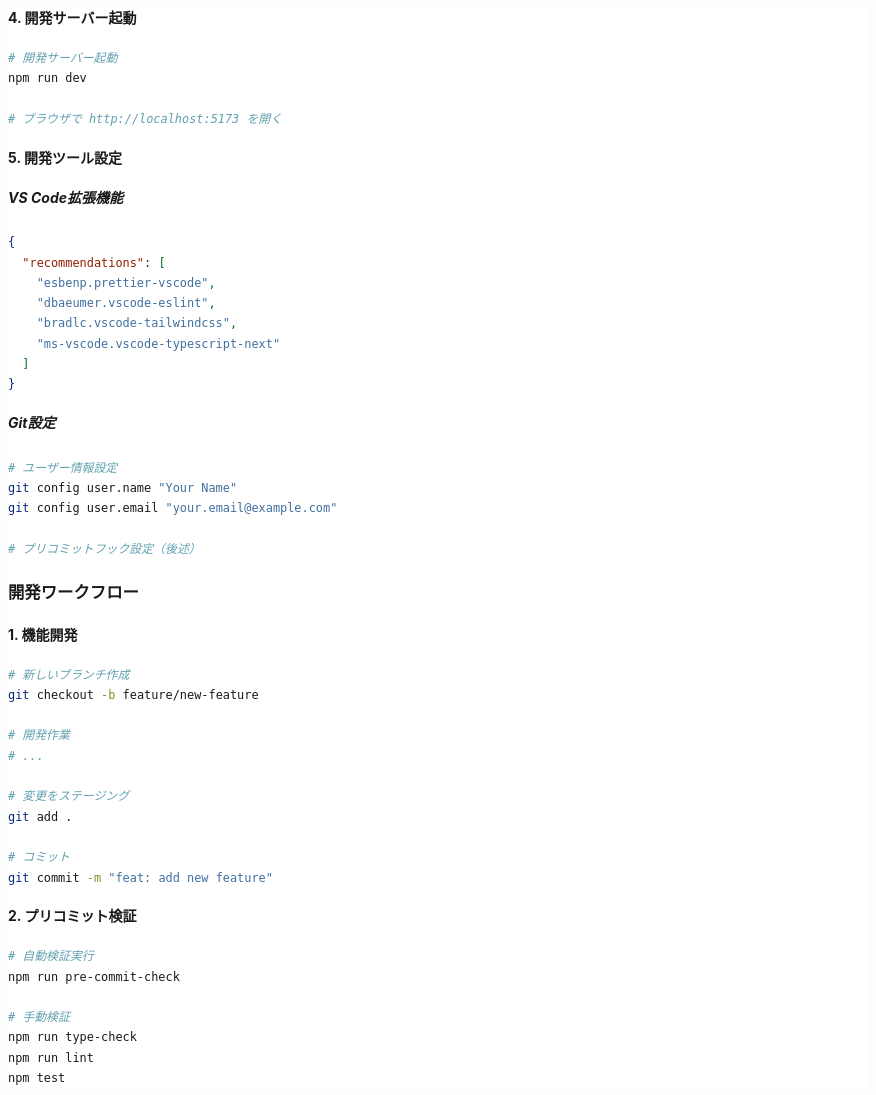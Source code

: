 #### 4. 開発サーバー起動
```bash
# 開発サーバー起動
npm run dev

# ブラウザで http://localhost:5173 を開く
```

#### 5. 開発ツール設定

##### VS Code拡張機能
```json
{
  "recommendations": [
    "esbenp.prettier-vscode",
    "dbaeumer.vscode-eslint",
    "bradlc.vscode-tailwindcss",
    "ms-vscode.vscode-typescript-next"
  ]
}
```

##### Git設定
```bash
# ユーザー情報設定
git config user.name "Your Name"
git config user.email "your.email@example.com"

# プリコミットフック設定（後述）
```

### 開発ワークフロー

#### 1. 機能開発
```bash
# 新しいブランチ作成
git checkout -b feature/new-feature

# 開発作業
# ...

# 変更をステージング
git add .

# コミット
git commit -m "feat: add new feature"
```

#### 2. プリコミット検証
```bash
# 自動検証実行
npm run pre-commit-check

# 手動検証
npm run type-check
npm run lint
npm test
```
